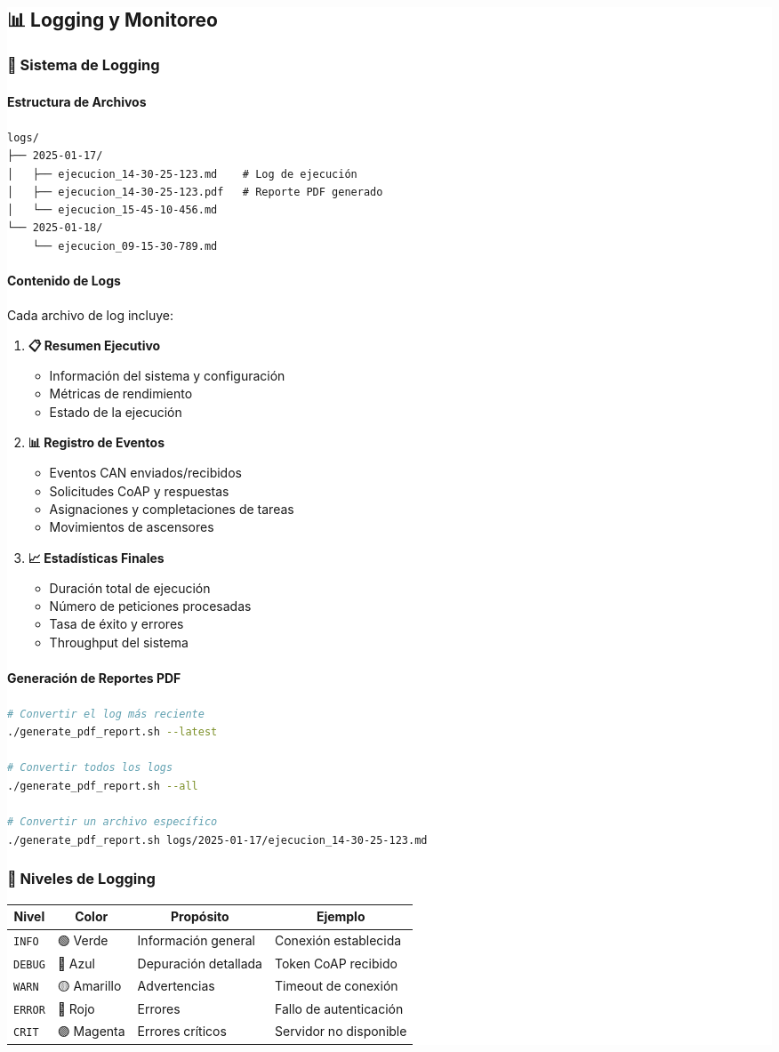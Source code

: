 ## 📊 Logging y Monitoreo

### 📝 Sistema de Logging

#### Estructura de Archivos

```
logs/
├── 2025-01-17/
│   ├── ejecucion_14-30-25-123.md    # Log de ejecución
│   ├── ejecucion_14-30-25-123.pdf   # Reporte PDF generado
│   └── ejecucion_15-45-10-456.md
└── 2025-01-18/
    └── ejecucion_09-15-30-789.md
```

#### Contenido de Logs

Cada archivo de log incluye:

1. **📋 Resumen Ejecutivo**
   - Información del sistema y configuración
   - Métricas de rendimiento
   - Estado de la ejecución

2. **📊 Registro de Eventos**
   - Eventos CAN enviados/recibidos
   - Solicitudes CoAP y respuestas
   - Asignaciones y completaciones de tareas
   - Movimientos de ascensores

3. **📈 Estadísticas Finales**
   - Duración total de ejecución
   - Número de peticiones procesadas
   - Tasa de éxito y errores
   - Throughput del sistema

#### Generación de Reportes PDF

```bash
# Convertir el log más reciente
./generate_pdf_report.sh --latest

# Convertir todos los logs
./generate_pdf_report.sh --all

# Convertir un archivo específico
./generate_pdf_report.sh logs/2025-01-17/ejecucion_14-30-25-123.md
```

### 🎨 Niveles de Logging

| Nivel | Color | Propósito | Ejemplo |
|-------|-------|-----------|---------|
| `INFO` | 🟢 Verde | Información general | Conexión establecida |
| `DEBUG` | 🔵 Azul | Depuración detallada | Token CoAP recibido |
| `WARN` | 🟡 Amarillo | Advertencias | Timeout de conexión |
| `ERROR` | 🔴 Rojo | Errores | Fallo de autenticación |
| `CRIT` | 🟣 Magenta | Errores críticos | Servidor no disponible |
